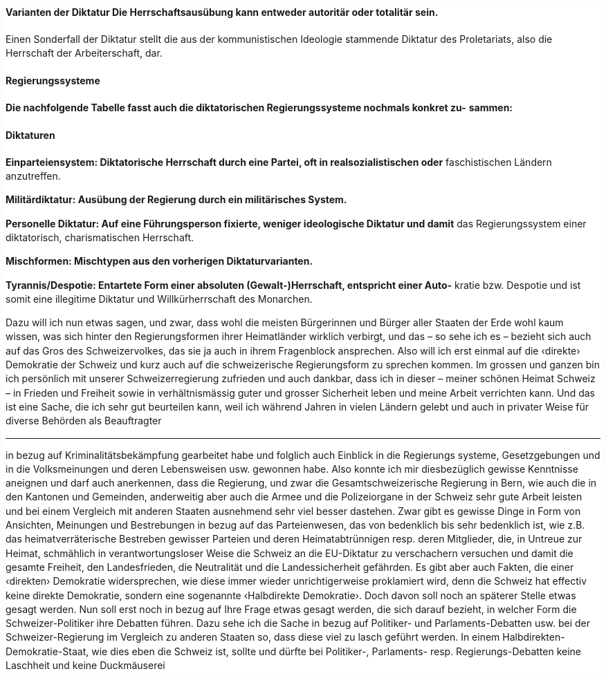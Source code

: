 #### Varianten der Diktatur Die Herrschaftsausübung kann entweder autoritär oder totalitär sein.
Einen Sonderfall der Diktatur stellt die aus der kommunistischen Ideologie stammende Diktatur
des Proletariats, also die Herrschaft der Arbeiterschaft, dar.

#### Regierungssysteme
**Die nachfolgende Tabelle fasst auch die diktatorischen Regierungssysteme nochmals konkret zu-**
**sammen:**

#### Diktaturen
**Einparteiensystem:   Diktatorische Herrschaft durch eine Partei, oft in realsozialistischen oder**
faschistischen Ländern anzutreffen.

**Militärdiktatur:      Ausübung der Regierung durch ein militärisches System.**

**Personelle Diktatur:  Auf eine Führungsperson fixierte, weniger ideologische Diktatur und damit**
das Regierungssystem einer diktatorisch, charismatischen Herrschaft.

**Mischformen:        Mischtypen aus den vorherigen Diktaturvarianten.**

**Tyrannis/Despotie:   Entartete Form einer absoluten (Gewalt-)Herrschaft, entspricht einer Auto-**
kratie bzw. Despotie und ist somit eine illegitime Diktatur und Willkürherrschaft des Monarchen.

Dazu will ich nun etwas sagen, und zwar, dass wohl die meisten Bürgerinnen und Bürger aller Staaten
der Erde wohl kaum wissen, was sich hinter den Regierungsformen ihrer Heimatländer wirklich verbirgt,
und das – so sehe ich es – bezieht sich auch auf das Gros des Schweizervolkes, das sie ja auch in ihrem
Fragenblock ansprechen. Also will ich erst einmal auf die ‹direkte› Demokratie der Schweiz und kurz
auch auf die schweizerische Regierungsform zu sprechen kommen. Im grossen und ganzen bin ich persönlich mit unserer Schweizerregierung zufrieden und auch dankbar, dass ich in dieser – meiner schönen
Heimat Schweiz – in Frieden und Freiheit sowie in verhältnismässig guter und grosser Sicherheit leben
und meine Arbeit verrichten kann. Und das ist eine Sache, die ich sehr gut beurteilen kann, weil ich
während Jahren in vielen Ländern gelebt und auch in privater Weise für diverse Behörden als Beauftragter


-----

in bezug auf Kriminalitätsbekämpfung gearbeitet habe und folglich auch Einblick in die Regierungs systeme, Gesetzgebungen und in die Volksmeinungen und deren Lebensweisen usw. gewonnen habe.
Also konnte ich mir diesbezüglich gewisse Kenntnisse aneignen und darf auch anerkennen, dass die
Regierung, und zwar die Gesamtschweizerische Regierung in Bern, wie auch die in den Kantonen und
Gemeinden, anderweitig aber auch die Armee und die Polizeiorgane in der Schweiz sehr gute Arbeit
leisten und bei einem Vergleich mit anderen Staaten ausnehmend sehr viel besser dastehen. Zwar gibt
es gewisse Dinge in Form von Ansichten, Meinungen und Bestrebungen in bezug auf das Parteienwesen,
das von bedenklich bis sehr bedenklich ist, wie z.B. das heimatverräterische Bestreben gewisser Parteien
und deren Heimatabtrünnigen resp. deren Mitglieder, die, in Untreue zur Heimat, schmählich in verantwortungsloser Weise die Schweiz an die EU-Diktatur zu verschachern versuchen und damit die gesamte
Freiheit, den Landesfrieden, die Neutralität und die Landessicherheit gefährden. Es gibt aber auch Fakten,
die einer ‹direkten› Demokratie widersprechen, wie diese immer wieder unrichtigerweise proklamiert
wird, denn die Schweiz hat effectiv keine direkte Demokratie, sondern eine sogenannte ‹Halbdirekte
Demokratie›. Doch davon soll noch an späterer Stelle etwas gesagt werden.
Nun soll erst noch in bezug auf Ihre Frage etwas gesagt werden, die sich darauf bezieht, in welcher Form
die Schweizer-Politiker ihre Debatten führen. Dazu sehe ich die Sache in bezug auf Politiker- und Parlaments-Debatten usw. bei der Schweizer-Regierung im Vergleich zu anderen Staaten so, dass diese viel
zu lasch geführt werden. In einem Halbdirekten-Demokratie-Staat, wie dies eben die Schweiz ist, sollte
und dürfte bei Politiker-, Parlaments- resp. Regierungs-Debatten keine Laschheit und keine Duckmäuserei